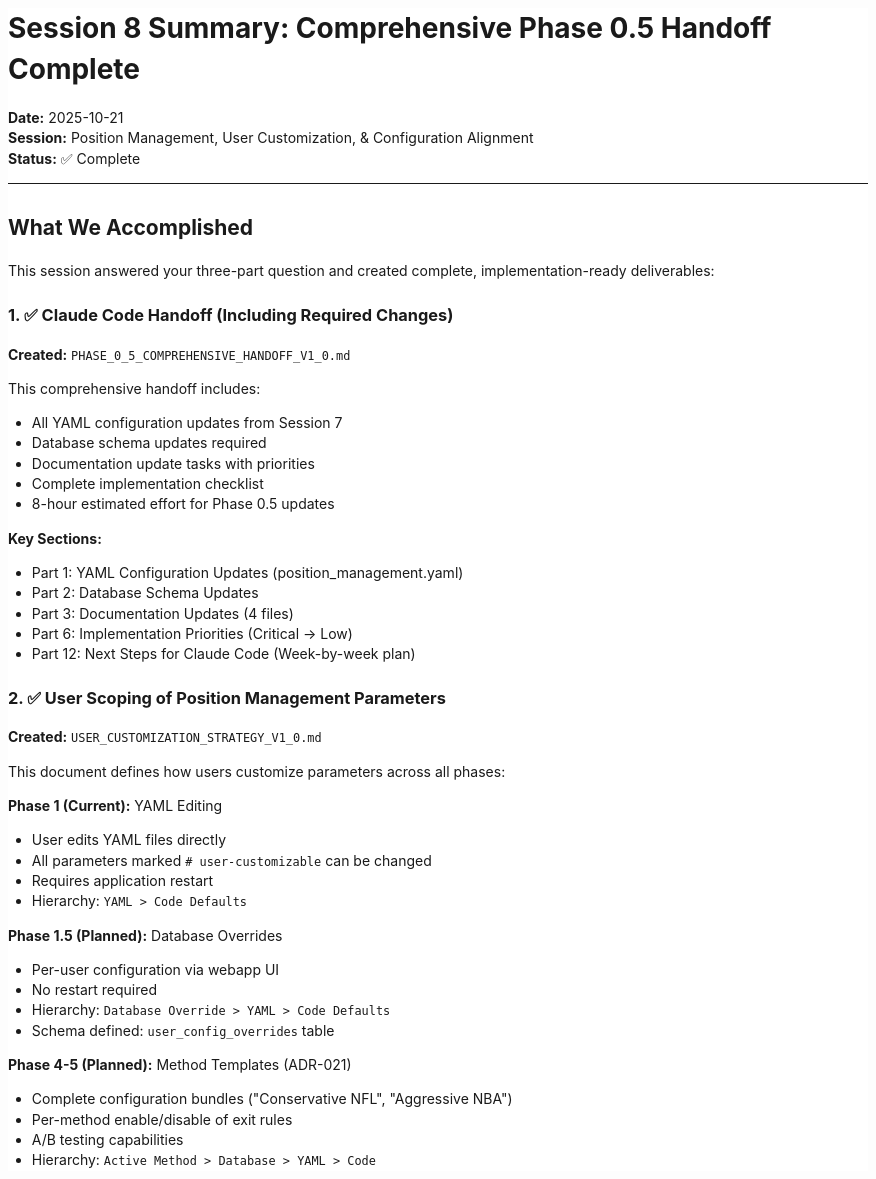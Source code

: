 # Session 8 Summary: Comprehensive Phase 0.5 Handoff Complete

**Date:** 2025-10-21  
**Session:** Position Management, User Customization, & Configuration Alignment  
**Status:** ✅ Complete

---

## What We Accomplished

This session answered your three-part question and created complete, implementation-ready deliverables:

### 1. ✅ Claude Code Handoff (Including Required Changes)

**Created:** `PHASE_0_5_COMPREHENSIVE_HANDOFF_V1_0.md`

This comprehensive handoff includes:
- All YAML configuration updates from Session 7
- Database schema updates required
- Documentation update tasks with priorities
- Complete implementation checklist
- 8-hour estimated effort for Phase 0.5 updates

**Key Sections:**
- Part 1: YAML Configuration Updates (position_management.yaml)
- Part 2: Database Schema Updates
- Part 3: Documentation Updates (4 files)
- Part 6: Implementation Priorities (Critical → Low)
- Part 12: Next Steps for Claude Code (Week-by-week plan)

### 2. ✅ User Scoping of Position Management Parameters

**Created:** `USER_CUSTOMIZATION_STRATEGY_V1_0.md`

This document defines how users customize parameters across all phases:

**Phase 1 (Current):** YAML Editing
- User edits YAML files directly
- All parameters marked `# user-customizable` can be changed
- Requires application restart
- Hierarchy: `YAML > Code Defaults`

**Phase 1.5 (Planned):** Database Overrides
- Per-user configuration via webapp UI
- No restart required
- Hierarchy: `Database Override > YAML > Code Defaults`
- Schema defined: `user_config_overrides` table

**Phase 4-5 (Planned):** Method Templates (ADR-021)
- Complete configuration bundles ("Conservative NFL", "Aggressive NBA")
- Per-method enable/disable of exit rules
- A/B testing capabilities
- Hierarchy: `Active Method > Database > YAML > Code`
